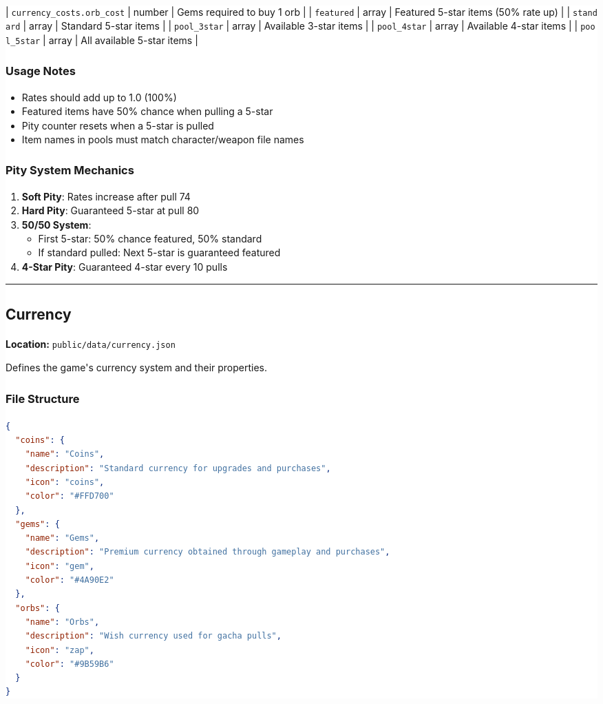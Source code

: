 | `currency_costs.orb_cost` | number | Gems required to buy 1 orb |
| `featured` | array | Featured 5-star items (50% rate up) |
| `standard` | array | Standard 5-star items |
| `pool_3star` | array | Available 3-star items |
| `pool_4star` | array | Available 4-star items |
| `pool_5star` | array | All available 5-star items |

### Usage Notes

- Rates should add up to 1.0 (100%)
- Featured items have 50% chance when pulling a 5-star
- Pity counter resets when a 5-star is pulled
- Item names in pools must match character/weapon file names

### Pity System Mechanics

1. **Soft Pity**: Rates increase after pull 74
2. **Hard Pity**: Guaranteed 5-star at pull 80
3. **50/50 System**: 
   - First 5-star: 50% chance featured, 50% standard
   - If standard pulled: Next 5-star is guaranteed featured
4. **4-Star Pity**: Guaranteed 4-star every 10 pulls

---

## Currency

**Location:** `public/data/currency.json`

Defines the game's currency system and their properties.

### File Structure

```json
{
  "coins": {
    "name": "Coins",
    "description": "Standard currency for upgrades and purchases",
    "icon": "coins",
    "color": "#FFD700"
  },
  "gems": {
    "name": "Gems", 
    "description": "Premium currency obtained through gameplay and purchases",
    "icon": "gem",
    "color": "#4A90E2"
  },
  "orbs": {
    "name": "Orbs",
    "description": "Wish currency used for gacha pulls", 
    "icon": "zap",
    "color": "#9B59B6"
  }
}
```
